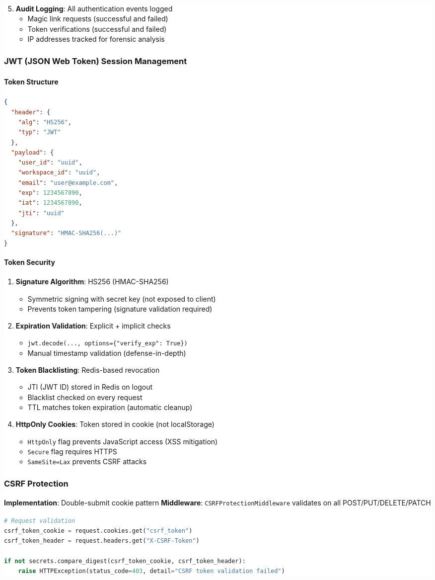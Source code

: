 5. **Audit Logging**: All authentication events logged
   - Magic link requests (successful and failed)
   - Token verifications (successful and failed)
   - IP addresses tracked for forensic analysis

### JWT (JSON Web Token) Session Management

#### Token Structure

```json
{
  "header": {
    "alg": "HS256",
    "typ": "JWT"
  },
  "payload": {
    "user_id": "uuid",
    "workspace_id": "uuid",
    "email": "user@example.com",
    "exp": 1234567890,
    "iat": 1234567890,
    "jti": "uuid"
  },
  "signature": "HMAC-SHA256(...)"
}
```

#### Token Security

1. **Signature Algorithm**: HS256 (HMAC-SHA256)
   - Symmetric signing with secret key (not exposed to client)
   - Prevents token tampering (signature validation required)

2. **Expiration Validation**: Explicit + implicit checks
   - `jwt.decode(..., options={"verify_exp": True})`
   - Manual timestamp validation (defense-in-depth)

3. **Token Blacklisting**: Redis-based revocation
   - JTI (JWT ID) stored in Redis on logout
   - Blacklist checked on every request
   - TTL matches token expiration (automatic cleanup)

4. **HttpOnly Cookies**: Token stored in cookie (not localStorage)
   - `HttpOnly` flag prevents JavaScript access (XSS mitigation)
   - `Secure` flag requires HTTPS
   - `SameSite=Lax` prevents CSRF attacks

### CSRF Protection

**Implementation**: Double-submit cookie pattern
**Middleware**: `CSRFProtectionMiddleware` validates on all POST/PUT/DELETE/PATCH

```python
# Request validation
csrf_token_cookie = request.cookies.get("csrf_token")
csrf_token_header = request.headers.get("X-CSRF-Token")

if not secrets.compare_digest(csrf_token_cookie, csrf_token_header):
    raise HTTPException(status_code=403, detail="CSRF token validation failed")
```
